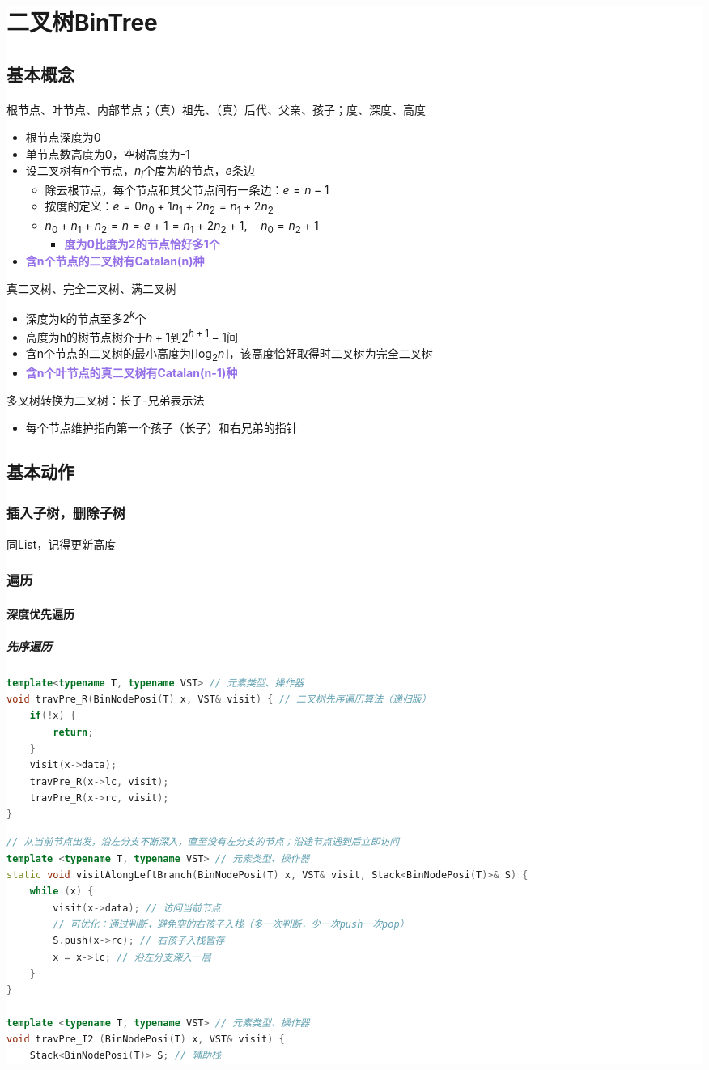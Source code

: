 # 二叉树BinTree

## 基本概念

根节点、叶节点、内部节点；（真）祖先、（真）后代、父亲、孩子；度、深度、高度

- 根节点深度为0
- 单节点数高度为0，空树高度为-1
- 设二叉树有$n$个节点，$n_i$个度为$i$的节点，$e$条边
	- 除去根节点，每个节点和其父节点间有一条边：$e = n - 1$
	- 按度的定义：$e=0n_0+1n_1+2n_2=n_1+2n_2$
	- $n_0+n_1+n_2=n=e+1=n_1+2n_2+1,\quad n_0 = n_2 + 1$
		- <font color=#956FE7>**度为0比度为2的节点恰好多1个**</font>
- <font color=#956FE7>**含n个节点的二叉树有Catalan(n)种**</font>

真二叉树、完全二叉树、满二叉树

- 深度为k的节点至多$2^k$个
- 高度为h的树节点树介于$h+1$到$2^{h+1}-1$间
- 含n个节点的二叉树的最小高度为$\left\lfloor \log_2 n \right\rfloor$，该高度恰好取得时二叉树为完全二叉树
- <font color=#956FE7>**含n个叶节点的真二叉树有Catalan(n-1)种**</font>

多叉树转换为二叉树：长子-兄弟表示法

- 每个节点维护指向第一个孩子（长子）和右兄弟的指针

## 基本动作

### 插入子树，删除子树

同List，记得更新高度

### 遍历

#### 深度优先遍历

##### 先序遍历

```cpp
template<typename T, typename VST> // 元素类型、操作器
void travPre_R(BinNodePosi(T) x, VST& visit) { // 二叉树先序遍历算法（递归版）
	if(!x) {
        return;
    }
	visit(x->data);
	travPre_R(x->lc, visit);
    travPre_R(x->rc, visit);
}
```

```cpp
// 从当前节点出发，沿左分支不断深入，直至没有左分支的节点；沿途节点遇到后立即访问
template <typename T, typename VST> // 元素类型、操作器
static void visitAlongLeftBranch(BinNodePosi(T) x, VST& visit, Stack<BinNodePosi(T)>& S) {
    while (x) {
        visit(x->data); // 访问当前节点
        // 可优化：通过判断，避免空的右孩子入栈（多一次判断，少一次push一次pop）
        S.push(x->rc); // 右孩子入栈暂存
        x = x->lc; // 沿左分支深入一层
    }
}
 
template <typename T, typename VST> // 元素类型、操作器
void travPre_I2 (BinNodePosi(T) x, VST& visit) {
    Stack<BinNodePosi(T)> S; // 辅助栈
```